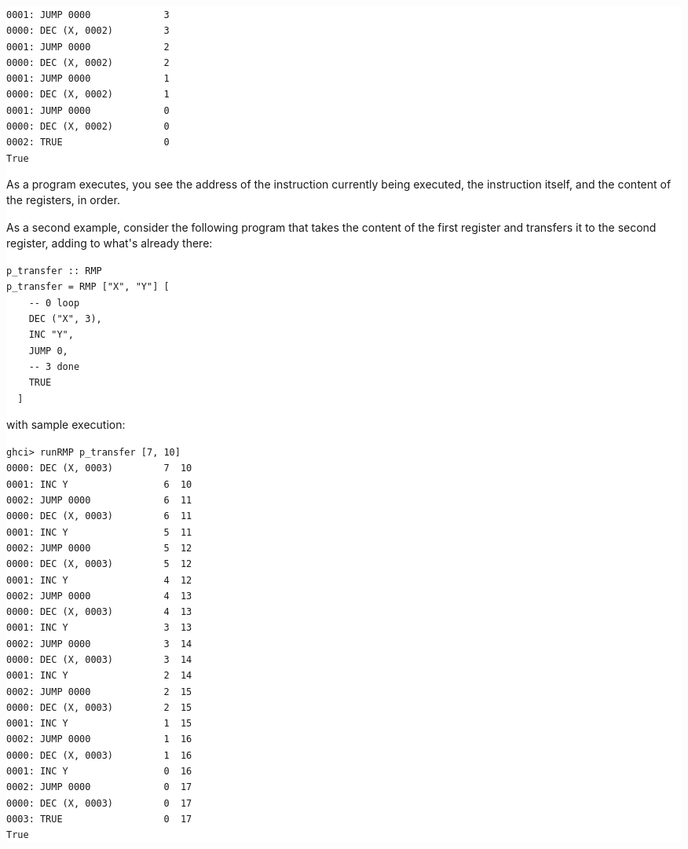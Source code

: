     0001: JUMP 0000             3 
    0000: DEC (X, 0002)         3 
    0001: JUMP 0000             2 
    0000: DEC (X, 0002)         2 
    0001: JUMP 0000             1 
    0000: DEC (X, 0002)         1 
    0001: JUMP 0000             0 
    0000: DEC (X, 0002)         0 
    0002: TRUE                  0 
    True

As a program executes, you see the address of the instruction currently being executed, the instruction itself, and the content of the registers, in order.

As a second example, consider the following program that takes the content of the first register and transfers it to the second register, adding to what's already there:

    p_transfer :: RMP
    p_transfer = RMP ["X", "Y"] [
        -- 0 loop
        DEC ("X", 3),
        INC "Y",
        JUMP 0,
        -- 3 done
        TRUE
      ]

with sample execution:

    ghci> runRMP p_transfer [7, 10]
    0000: DEC (X, 0003)         7  10 
    0001: INC Y                 6  10 
    0002: JUMP 0000             6  11 
    0000: DEC (X, 0003)         6  11 
    0001: INC Y                 5  11 
    0002: JUMP 0000             5  12 
    0000: DEC (X, 0003)         5  12 
    0001: INC Y                 4  12 
    0002: JUMP 0000             4  13 
    0000: DEC (X, 0003)         4  13 
    0001: INC Y                 3  13 
    0002: JUMP 0000             3  14 
    0000: DEC (X, 0003)         3  14 
    0001: INC Y                 2  14 
    0002: JUMP 0000             2  15 
    0000: DEC (X, 0003)         2  15 
    0001: INC Y                 1  15 
    0002: JUMP 0000             1  16 
    0000: DEC (X, 0003)         1  16 
    0001: INC Y                 0  16 
    0002: JUMP 0000             0  17 
    0000: DEC (X, 0003)         0  17 
    0003: TRUE                  0  17 
    True
